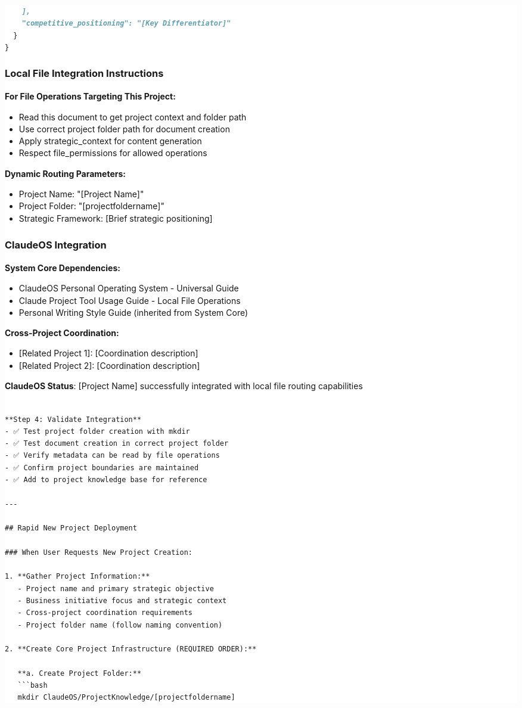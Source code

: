```markdown
    ],    
    "competitive_positioning": "[Key Differentiator]"    
  }    
}
```

### Local File Integration Instructions

**For File Operations Targeting This Project:**
- Read this document to get project context and folder path
- Use correct project folder path for document creation
- Apply strategic_context for content generation
- Respect file_permissions for allowed operations

**Dynamic Routing Parameters:**
- Project Name: "[Project Name]"
- Project Folder: "[projectfoldername]"
- Strategic Framework: [Brief strategic positioning]

### ClaudeOS Integration

**System Core Dependencies:**
- ClaudeOS Personal Operating System - Universal Guide
- Claude Project Tool Usage Guide - Local File Operations
- Personal Writing Style Guide (inherited from System Core)

**Cross-Project Coordination:**
- [Related Project 1]: [Coordination description]
- [Related Project 2]: [Coordination description]

**ClaudeOS Status**: [Project Name] successfully integrated with local file routing capabilities
```

**Step 4: Validate Integration**    
- ✅ Test project folder creation with mkdir    
- ✅ Test document creation in correct project folder    
- ✅ Verify metadata can be read by file operations    
- ✅ Confirm project boundaries are maintained    
- ✅ Add to project knowledge base for reference

---

## Rapid New Project Deployment

### When User Requests New Project Creation:      

1. **Gather Project Information:**      
   - Project name and primary strategic objective      
   - Business initiative focus and strategic context      
   - Cross-project coordination requirements    
   - Project folder name (follow naming convention)

2. **Create Core Project Infrastructure (REQUIRED ORDER):**      
       
   **a. Create Project Folder:**
   ```bash
   mkdir ClaudeOS/ProjectKnowledge/[projectfoldername]
   ```
    